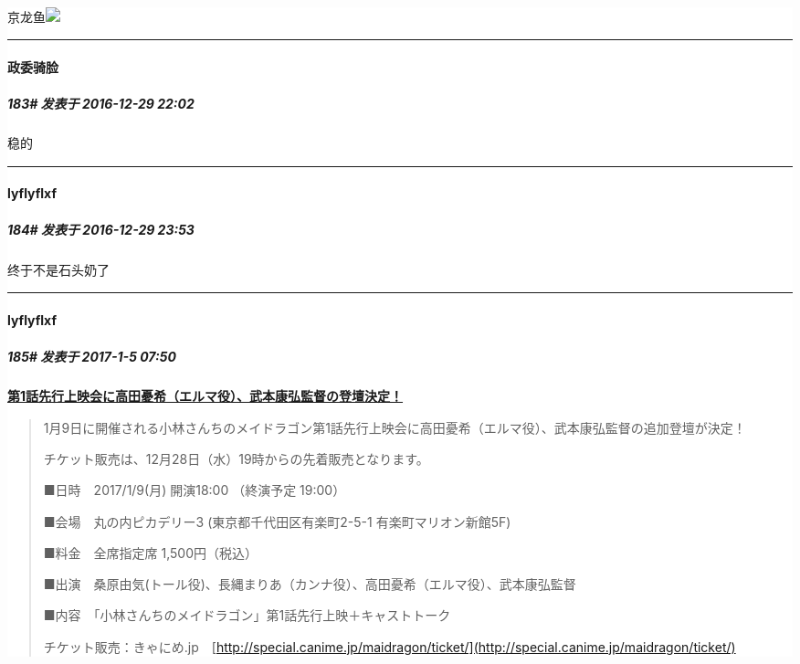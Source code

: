 京龙鱼<img src="https://static.saraba1st.com/image/smiley/nq/010.gif" referrerpolicy="no-referrer">







-----

####  政委骑脸  
##### 183#       发表于 2016-12-29 22:02




稳的







-----

####  lyflyflxf  
##### 184#       发表于 2016-12-29 23:53




终于不是石头奶了







-----

####  lyflyflxf  
##### 185#       发表于 2017-1-5 07:50



<strong>[第1話先行上映会に高田憂希（エルマ役）、武本康弘監督の登壇決定！](http://maidragon.jp/news/archives/125)
</strong><blockquote>1月9日に開催される小林さんちのメイドラゴン第1話先行上映会に高田憂希（エルマ役）、武本康弘監督の追加登壇が決定！

チケット販売は、12月28日（水）19時からの先着販売となります。


■日時　2017/1/9(月) 開演18:00 （終演予定 19:00）

■会場　丸の内ピカデリー3 (東京都千代田区有楽町2-5-1 有楽町マリオン新館5F)

■料金　全席指定席 1,500円（税込）

■出演　桑原由気(トール役)、長縄まりあ（カンナ役）、高田憂希（エルマ役）、武本康弘監督

■内容　「小林さんちのメイドラゴン」第1話先行上映＋キャストトーク


チケット販売：きゃにめ.jp　[http://special.canime.jp/maidragon/ticket/](http://special.canime.jp/maidragon/ticket/)</blockquote>

